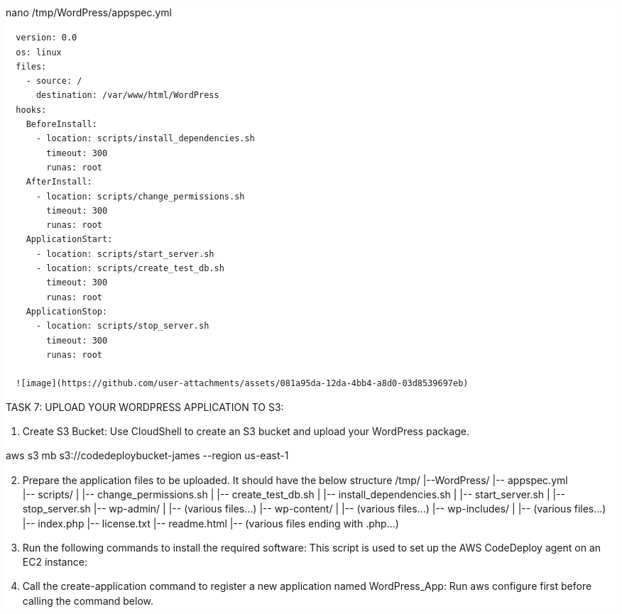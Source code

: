    nano /tmp/WordPress/appspec.yml

      version: 0.0
      os: linux
      files:
        - source: /
          destination: /var/www/html/WordPress
      hooks:
        BeforeInstall:
          - location: scripts/install_dependencies.sh
            timeout: 300
            runas: root
        AfterInstall:
          - location: scripts/change_permissions.sh
            timeout: 300
            runas: root
        ApplicationStart:
          - location: scripts/start_server.sh
          - location: scripts/create_test_db.sh
            timeout: 300
            runas: root
        ApplicationStop:
          - location: scripts/stop_server.sh
            timeout: 300
            runas: root

      ![image](https://github.com/user-attachments/assets/081a95da-12da-4bb4-a8d0-03d8539697eb)

TASK 7: UPLOAD YOUR WORDPRESS APPLICATION TO S3:
1.	Create S3 Bucket:
   Use CloudShell to create an S3 bucket and upload your WordPress package.

   aws s3 mb s3://codedeploybucket-james --region us-east-1

2.	Prepare the application files to be uploaded. It should have the below structure 
/tmp/
  |--WordPress/
      |-- appspec.yml  
      |-- scripts/
      |    |-- change_permissions.sh
      |    |-- create_test_db.sh
      |    |-- install_dependencies.sh
      |    |-- start_server.sh
      |    |-- stop_server.sh
      |-- wp-admin/
      |    |-- (various files...)
      |-- wp-content/
      |    |-- (various files...)
      |-- wp-includes/
      |    |-- (various files...)
      |-- index.php
      |-- license.txt
      |-- readme.html
      |-- (various files ending with .php...)

3.	Run the following commands to install the required software: 
   This script is used to set up the AWS CodeDeploy agent on an EC2 instance:
4.	Call the create-application command to register a new application named WordPress_App: Run aws configure first before       calling the command below.
